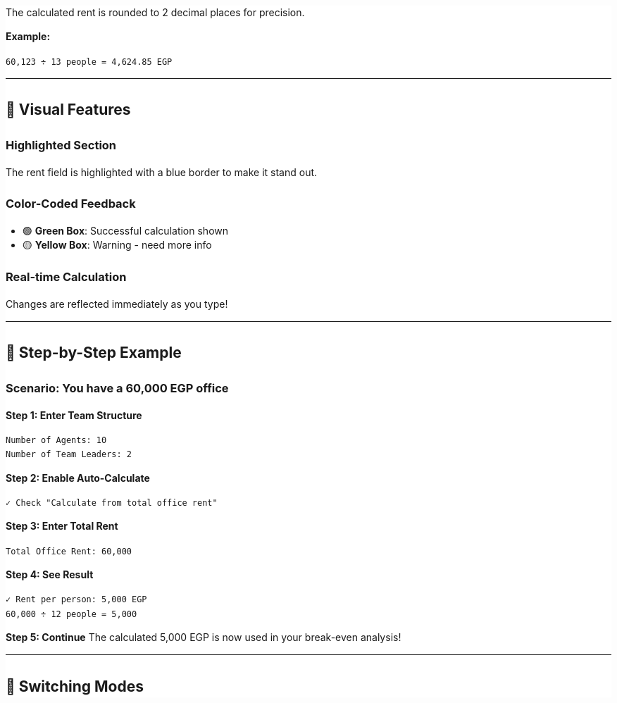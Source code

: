 The calculated rent is rounded to 2 decimal places for precision.

**Example:**
```
60,123 ÷ 13 people = 4,624.85 EGP
```

---

## 🎨 Visual Features

### **Highlighted Section**
The rent field is highlighted with a blue border to make it stand out.

### **Color-Coded Feedback**
- 🟢 **Green Box**: Successful calculation shown
- 🟡 **Yellow Box**: Warning - need more info

### **Real-time Calculation**
Changes are reflected immediately as you type!

---

## 📝 Step-by-Step Example

### Scenario: You have a 60,000 EGP office

**Step 1: Enter Team Structure**
```
Number of Agents: 10
Number of Team Leaders: 2
```

**Step 2: Enable Auto-Calculate**
```
✓ Check "Calculate from total office rent"
```

**Step 3: Enter Total Rent**
```
Total Office Rent: 60,000
```

**Step 4: See Result**
```
✓ Rent per person: 5,000 EGP
60,000 ÷ 12 people = 5,000
```

**Step 5: Continue**
The calculated 5,000 EGP is now used in your break-even analysis!

---

## 🔄 Switching Modes
